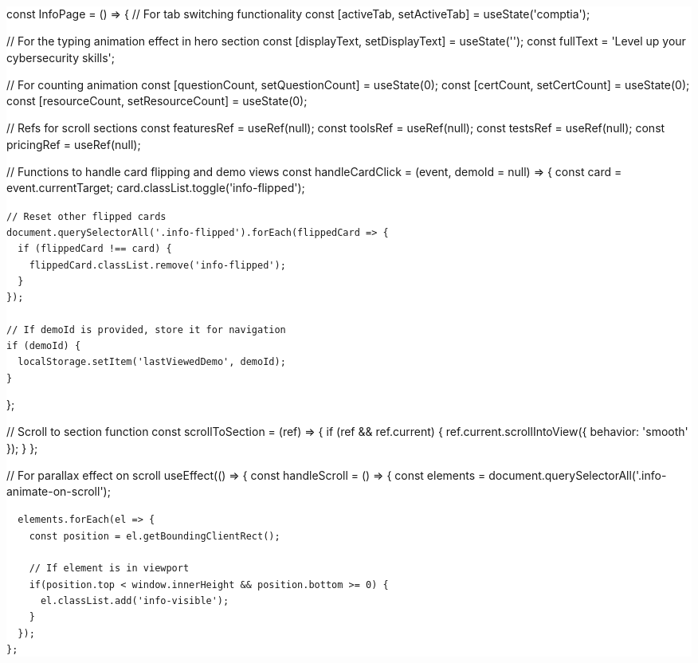const InfoPage = () => {
  // For tab switching functionality
  const [activeTab, setActiveTab] = useState('comptia');
  
  // For the typing animation effect in hero section
  const [displayText, setDisplayText] = useState('');
  const fullText = 'Level up your cybersecurity skills';
  
  // For counting animation
  const [questionCount, setQuestionCount] = useState(0);
  const [certCount, setCertCount] = useState(0);
  const [resourceCount, setResourceCount] = useState(0);
  
  // Refs for scroll sections
  const featuresRef = useRef(null);
  const toolsRef = useRef(null);
  const testsRef = useRef(null);
  const pricingRef = useRef(null);
  
  // Functions to handle card flipping and demo views
  const handleCardClick = (event, demoId = null) => {
    const card = event.currentTarget;
    card.classList.toggle('info-flipped');
    
    // Reset other flipped cards
    document.querySelectorAll('.info-flipped').forEach(flippedCard => {
      if (flippedCard !== card) {
        flippedCard.classList.remove('info-flipped');
      }
    });
    
    // If demoId is provided, store it for navigation
    if (demoId) {
      localStorage.setItem('lastViewedDemo', demoId);
    }
  };
  
  // Scroll to section function
  const scrollToSection = (ref) => {
    if (ref && ref.current) {
      ref.current.scrollIntoView({ behavior: 'smooth' });
    }
  };
  
  // For parallax effect on scroll
  useEffect(() => {
    const handleScroll = () => {
      const elements = document.querySelectorAll('.info-animate-on-scroll');
      
      elements.forEach(el => {
        const position = el.getBoundingClientRect();
        
        // If element is in viewport
        if(position.top < window.innerHeight && position.bottom >= 0) {
          el.classList.add('info-visible');
        }
      });
    };
    